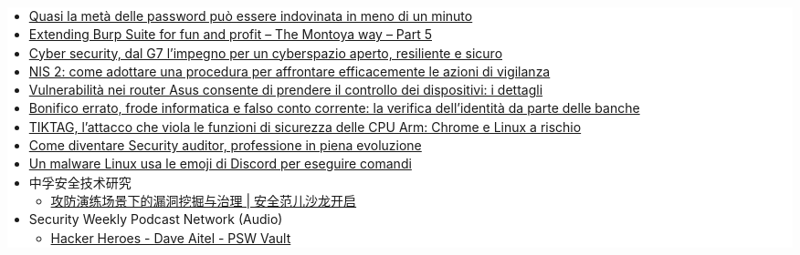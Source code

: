   - [Quasi la metà delle password può essere indovinata in meno di un minuto](https://www.securityinfo.it/2024/06/19/quasi-la-meta-delle-password-puo-essere-indovinata-in-meno-di-un-minuto/)
  - [Extending Burp Suite for fun and profit – The Montoya way – Part 5](https://security.humanativaspa.it/extending-burp-suite-for-fun-and-profit-the-montoya-way-part-5/)
  - [Cyber security, dal G7 l’impegno per un cyberspazio aperto, resiliente e sicuro](https://www.cybersecurity360.it/news/cyber-security-dal-g7-limpegno-per-un-cyberspazio-aperto-resiliente-e-sicuro/)
  - [NIS 2: come adottare una procedura per affrontare efficacemente le azioni di vigilanza](https://www.cybersecurity360.it/legal/nis-2-come-adottare-una-procedura-per-affrontare-efficacemente-le-azioni-di-vigilanza/)
  - [Vulnerabilità nei router Asus consente di prendere il controllo dei dispositivi: i dettagli](https://www.cybersecurity360.it/news/router-asus-corretta-una-vulnerabilita-che-consente-il-bypass-dellautenticazione-i-dettagli/)
  - [Bonifico errato, frode informatica e falso conto corrente: la verifica dell’identità da parte delle banche](https://www.cybersecurity360.it/nuove-minacce/bonifico-errato-frode-informatica-e-falso-conto-corrente-la-verifica-dellidentita-da-parte-delle-banche/)
  - [TIKTAG, l’attacco che viola le funzioni di sicurezza delle CPU Arm: Chrome e Linux a rischio](https://www.cybersecurity360.it/nuove-minacce/tiktag-lattacco-che-viola-le-funzioni-di-sicurezza-delle-cpu-arm-chrome-e-linux-a-rischio/)
  - [Come diventare Security auditor, professione in piena evoluzione](https://www.cybersecurity360.it/outlook/come-diventare-security-auditor/)
  - [Un malware Linux usa le emoji di Discord per eseguire comandi](https://www.securityinfo.it/2024/06/19/un-malware-linux-usa-le-emoji-di-discord-per-eseguire-comandi/)
- 中孚安全技术研究
  - [攻防演练场景下的漏洞挖掘与治理 | 安全范儿沙龙开启](https://mp.weixin.qq.com/s?__biz=Mzg4Nzc3MTk3Mg==&mid=2247488664&idx=1&sn=c8c57643a924ebd60b71ff011e5aa1e0&chksm=cf8412b3f8f39ba5b3dc6a583047688bfa21e2ad6b8aebb6da5f0fb4ac77c1c23b299af6b466&scene=58&subscene=0#rd)
- Security Weekly Podcast Network (Audio)
  - [Hacker Heroes - Dave Aitel - PSW Vault](http://sites.libsyn.com/18678/hacker-heroes-dave-aitel-psw-vault)
